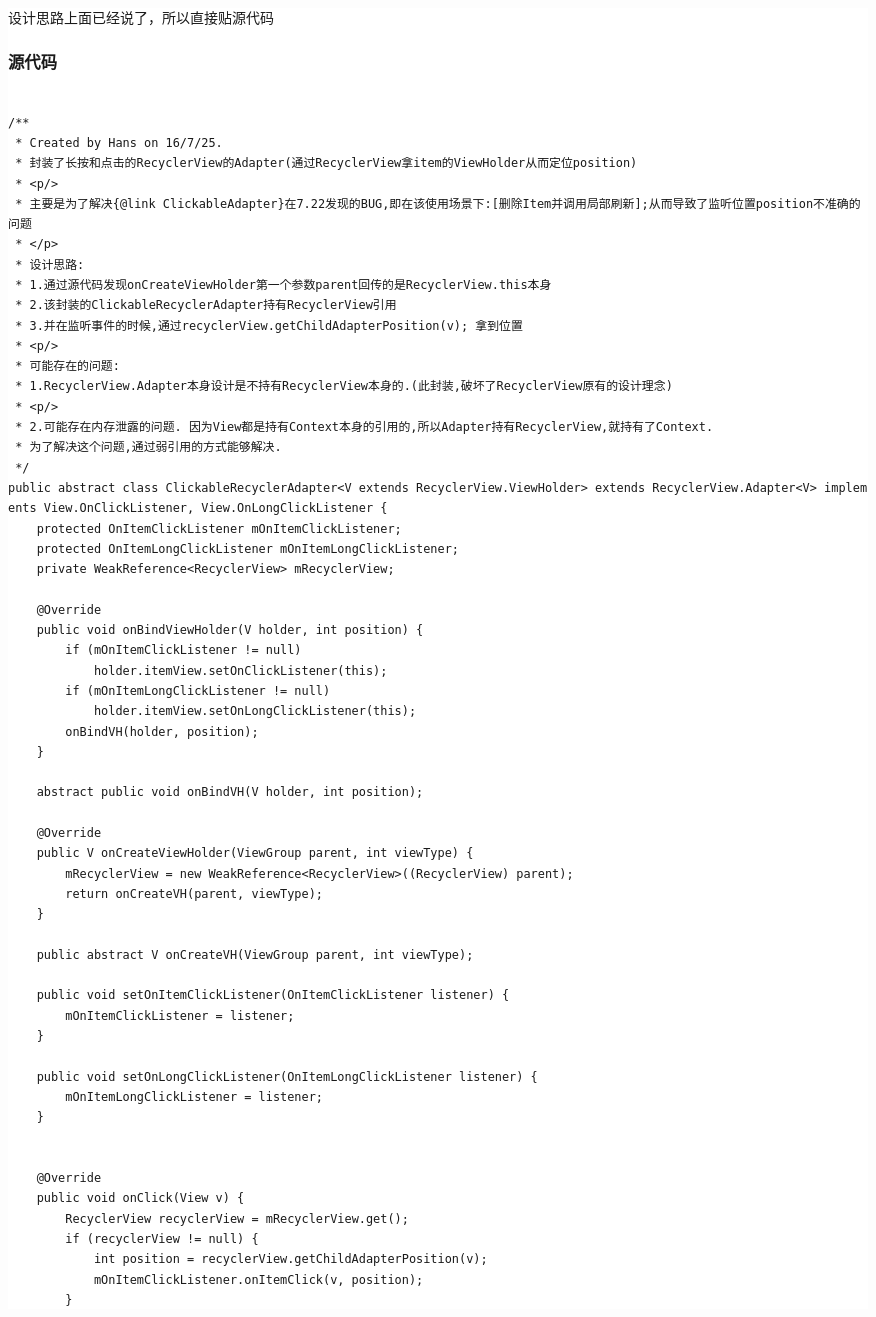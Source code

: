 设计思路上面已经说了，所以直接贴源代码

### 源代码

```

/**
 * Created by Hans on 16/7/25.
 * 封装了长按和点击的RecyclerView的Adapter(通过RecyclerView拿item的ViewHolder从而定位position)
 * <p/>
 * 主要是为了解决{@link ClickableAdapter}在7.22发现的BUG,即在该使用场景下:[删除Item并调用局部刷新];从而导致了监听位置position不准确的问题
 * </p>
 * 设计思路:
 * 1.通过源代码发现onCreateViewHolder第一个参数parent回传的是RecyclerView.this本身
 * 2.该封装的ClickableRecyclerAdapter持有RecyclerView引用
 * 3.并在监听事件的时候,通过recyclerView.getChildAdapterPosition(v); 拿到位置
 * <p/>
 * 可能存在的问题:
 * 1.RecyclerView.Adapter本身设计是不持有RecyclerView本身的.(此封装,破坏了RecyclerView原有的设计理念)
 * <p/>
 * 2.可能存在内存泄露的问题. 因为View都是持有Context本身的引用的,所以Adapter持有RecyclerView,就持有了Context.
 * 为了解决这个问题,通过弱引用的方式能够解决.
 */
public abstract class ClickableRecyclerAdapter<V extends RecyclerView.ViewHolder> extends RecyclerView.Adapter<V> implements View.OnClickListener, View.OnLongClickListener {
    protected OnItemClickListener mOnItemClickListener;
    protected OnItemLongClickListener mOnItemLongClickListener;
    private WeakReference<RecyclerView> mRecyclerView;

    @Override
    public void onBindViewHolder(V holder, int position) {
        if (mOnItemClickListener != null)
            holder.itemView.setOnClickListener(this);
        if (mOnItemLongClickListener != null)
            holder.itemView.setOnLongClickListener(this);
        onBindVH(holder, position);
    }

    abstract public void onBindVH(V holder, int position);

    @Override
    public V onCreateViewHolder(ViewGroup parent, int viewType) {
        mRecyclerView = new WeakReference<RecyclerView>((RecyclerView) parent);
        return onCreateVH(parent, viewType);
    }

    public abstract V onCreateVH(ViewGroup parent, int viewType);

    public void setOnItemClickListener(OnItemClickListener listener) {
        mOnItemClickListener = listener;
    }

    public void setOnLongClickListener(OnItemLongClickListener listener) {
        mOnItemLongClickListener = listener;
    }


    @Override
    public void onClick(View v) {
        RecyclerView recyclerView = mRecyclerView.get();
        if (recyclerView != null) {
            int position = recyclerView.getChildAdapterPosition(v);
            mOnItemClickListener.onItemClick(v, position);
        }
```